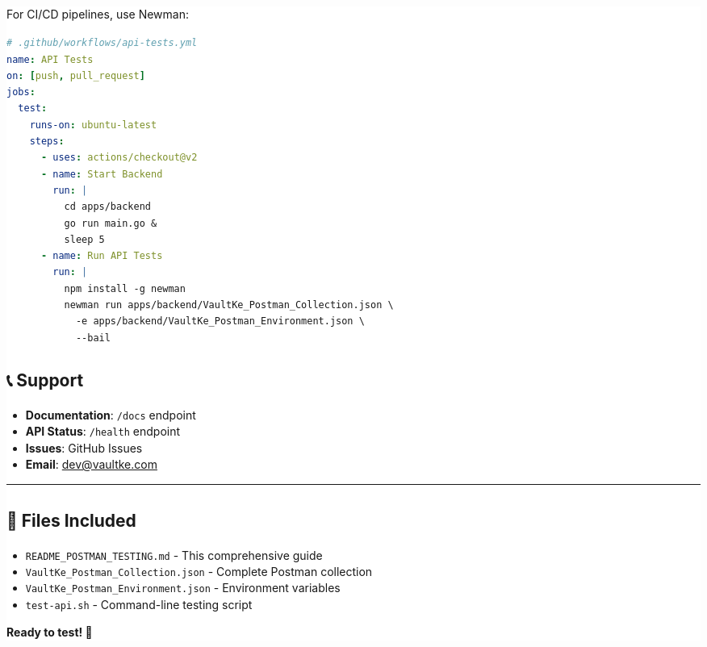 For CI/CD pipelines, use Newman:
```yaml
# .github/workflows/api-tests.yml
name: API Tests
on: [push, pull_request]
jobs:
  test:
    runs-on: ubuntu-latest
    steps:
      - uses: actions/checkout@v2
      - name: Start Backend
        run: |
          cd apps/backend
          go run main.go &
          sleep 5
      - name: Run API Tests
        run: |
          npm install -g newman
          newman run apps/backend/VaultKe_Postman_Collection.json \
            -e apps/backend/VaultKe_Postman_Environment.json \
            --bail
```

## 📞 Support

- **Documentation**: `/docs` endpoint
- **API Status**: `/health` endpoint
- **Issues**: GitHub Issues
- **Email**: dev@vaultke.com

---

## 📁 Files Included

- `README_POSTMAN_TESTING.md` - This comprehensive guide
- `VaultKe_Postman_Collection.json` - Complete Postman collection
- `VaultKe_Postman_Environment.json` - Environment variables
- `test-api.sh` - Command-line testing script

**Ready to test! 🚀**
